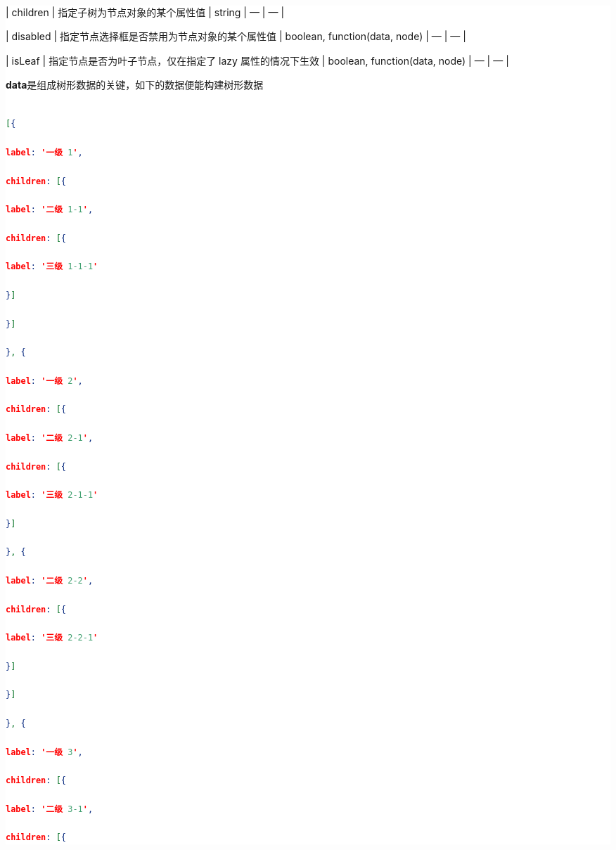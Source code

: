 | children | 指定子树为节点对象的某个属性值 | string | — | — |

| disabled | 指定节点选择框是否禁用为节点对象的某个属性值 | boolean, function(data, node) | — | — |

| isLeaf | 指定节点是否为叶子节点，仅在指定了 lazy 属性的情况下生效 | boolean, function(data, node) | — | — |

  

**data**是组成树形数据的关键，如下的数据便能构建树形数据

  

```json

[{

label: '一级 1',

children: [{

label: '二级 1-1',

children: [{

label: '三级 1-1-1'

}]

}]

}, {

label: '一级 2',

children: [{

label: '二级 2-1',

children: [{

label: '三级 2-1-1'

}]

}, {

label: '二级 2-2',

children: [{

label: '三级 2-2-1'

}]

}]

}, {

label: '一级 3',

children: [{

label: '二级 3-1',

children: [{
```